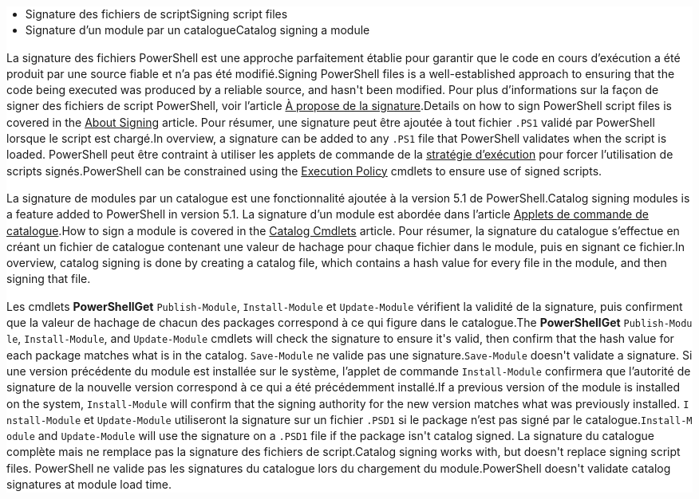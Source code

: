 - <span data-ttu-id="8cff1-227">Signature des fichiers de script</span><span class="sxs-lookup"><span data-stu-id="8cff1-227">Signing script files</span></span>
- <span data-ttu-id="8cff1-228">Signature d’un module par un catalogue</span><span class="sxs-lookup"><span data-stu-id="8cff1-228">Catalog signing a module</span></span>

<span data-ttu-id="8cff1-229">La signature des fichiers PowerShell est une approche parfaitement établie pour garantir que le code en cours d’exécution a été produit par une source fiable et n’a pas été modifié.</span><span class="sxs-lookup"><span data-stu-id="8cff1-229">Signing PowerShell files is a well-established approach to ensuring that the code being executed was produced by a reliable source, and hasn't been modified.</span></span> <span data-ttu-id="8cff1-230">Pour plus d’informations sur la façon de signer des fichiers de script PowerShell, voir l’article [À propose de la signature](/powershell/module/microsoft.powershell.core/about/about_signing).</span><span class="sxs-lookup"><span data-stu-id="8cff1-230">Details on how to sign PowerShell script files is covered in the [About Signing](/powershell/module/microsoft.powershell.core/about/about_signing) article.</span></span> <span data-ttu-id="8cff1-231">Pour résumer, une signature peut être ajoutée à tout fichier `.PS1` validé par PowerShell lorsque le script est chargé.</span><span class="sxs-lookup"><span data-stu-id="8cff1-231">In overview, a signature can be added to any `.PS1` file that PowerShell validates when the script is loaded.</span></span> <span data-ttu-id="8cff1-232">PowerShell peut être contraint à utiliser les applets de commande de la [stratégie d’exécution](/powershell/module/microsoft.powershell.core/about/about_execution_policies) pour forcer l’utilisation de scripts signés.</span><span class="sxs-lookup"><span data-stu-id="8cff1-232">PowerShell can be constrained using the [Execution Policy](/powershell/module/microsoft.powershell.core/about/about_execution_policies) cmdlets to ensure use of signed scripts.</span></span>

<span data-ttu-id="8cff1-233">La signature de modules par un catalogue est une fonctionnalité ajoutée à la version 5.1 de PowerShell.</span><span class="sxs-lookup"><span data-stu-id="8cff1-233">Catalog signing modules is a feature added to PowerShell in version 5.1.</span></span> <span data-ttu-id="8cff1-234">La signature d’un module est abordée dans l’article [Applets de commande de catalogue](/powershell/scripting/wmf/whats-new/new-updated-cmdlets#catalog-cmdlets).</span><span class="sxs-lookup"><span data-stu-id="8cff1-234">How to sign a module is covered in the [Catalog Cmdlets](/powershell/scripting/wmf/whats-new/new-updated-cmdlets#catalog-cmdlets) article.</span></span>
<span data-ttu-id="8cff1-235">Pour résumer, la signature du catalogue s’effectue en créant un fichier de catalogue contenant une valeur de hachage pour chaque fichier dans le module, puis en signant ce fichier.</span><span class="sxs-lookup"><span data-stu-id="8cff1-235">In overview, catalog signing is done by creating a catalog file, which contains a hash value for every file in the module, and then signing that file.</span></span>

<span data-ttu-id="8cff1-236">Les cmdlets **PowerShellGet** `Publish-Module`, `Install-Module` et `Update-Module` vérifient la validité de la signature, puis confirment que la valeur de hachage de chacun des packages correspond à ce qui figure dans le catalogue.</span><span class="sxs-lookup"><span data-stu-id="8cff1-236">The **PowerShellGet** `Publish-Module`, `Install-Module`, and `Update-Module` cmdlets will check the signature to ensure it's valid, then confirm that the hash value for each package matches what is in the catalog.</span></span> <span data-ttu-id="8cff1-237">`Save-Module` ne valide pas une signature.</span><span class="sxs-lookup"><span data-stu-id="8cff1-237">`Save-Module` doesn't validate a signature.</span></span> <span data-ttu-id="8cff1-238">Si une version précédente du module est installée sur le système, l’applet de commande `Install-Module` confirmera que l’autorité de signature de la nouvelle version correspond à ce qui a été précédemment installé.</span><span class="sxs-lookup"><span data-stu-id="8cff1-238">If a previous version of the module is installed on the system, `Install-Module` will confirm that the signing authority for the new version matches what was previously installed.</span></span> <span data-ttu-id="8cff1-239">`Install-Module` et `Update-Module` utiliseront la signature sur un fichier `.PSD1` si le package n’est pas signé par le catalogue.</span><span class="sxs-lookup"><span data-stu-id="8cff1-239">`Install-Module` and `Update-Module` will use the signature on a `.PSD1` file if the package isn't catalog signed.</span></span> <span data-ttu-id="8cff1-240">La signature du catalogue complète mais ne remplace pas la signature des fichiers de script.</span><span class="sxs-lookup"><span data-stu-id="8cff1-240">Catalog signing works with, but doesn't replace signing script files.</span></span> <span data-ttu-id="8cff1-241">PowerShell ne valide pas les signatures du catalogue lors du chargement du module.</span><span class="sxs-lookup"><span data-stu-id="8cff1-241">PowerShell doesn't validate catalog signatures at module load time.</span></span>
